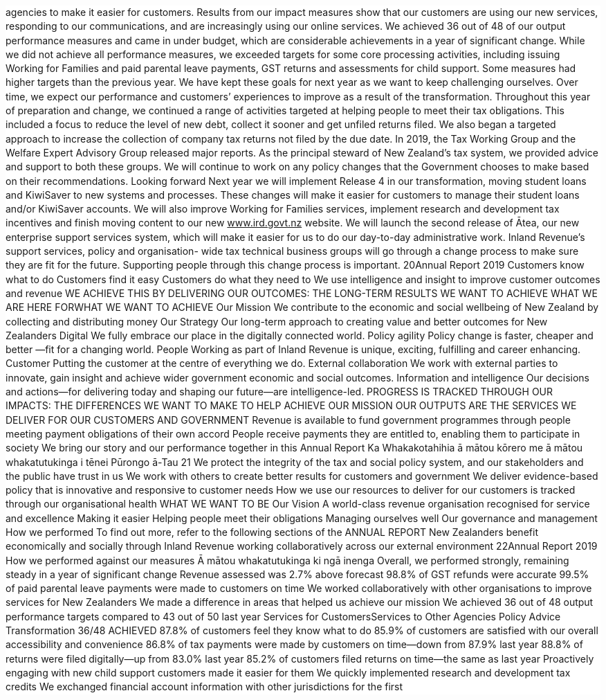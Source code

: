 agencies to make it easier for customers. Results from our impact measures show that our customers are using our new services, responding to our communications, and are increasingly using our online services. We achieved 36 out of 48 of our output performance measures and came in under budget, which are considerable achievements in a year of significant change. While we did not achieve all performance measures, we exceeded targets for some core processing activities, including issuing Working for Families and paid parental leave payments, GST returns and assessments for child support. Some measures had higher targets than the previous year. We have kept these goals for next year as we want to keep challenging ourselves. Over time, we expect our performance and customers’ experiences to improve as a result of the transformation. Throughout this year of preparation and change, we continued a range of activities targeted at helping people to meet their tax obligations. This included a focus to reduce the level of new debt, collect it sooner and get unfiled returns filed. We also began a targeted approach to increase the collection of company tax returns not filed by the due date. In 2019, the Tax Working Group and the Welfare Expert Advisory Group released major reports. As the principal steward of New Zealand’s tax system, we provided advice and support to both these groups. We will continue to work on any policy changes that the Government chooses to make based on their recommendations. Looking forward Next year we will implement Release 4 in our transformation, moving student loans and KiwiSaver to new systems and processes. These changes will make it easier for customers to manage their student loans and/or KiwiSaver accounts. We will also improve Working for Families services, implement research and development tax incentives and finish moving content to our new www.ird.govt.nz website. We will launch the second release of Ātea, our new enterprise support services system, which will make it easier for us to do our day-to-day administrative work. Inland Revenue’s support services, policy and organisation- wide tax technical business groups will go through a change process to make sure they are fit for the future. Supporting people through this change process is important. 20Annual Report 2019 Customers know what to do Customers find it easy Customers do what they need to We use intelligence and insight to improve customer outcomes and revenue WE ACHIEVE THIS BY DELIVERING OUR OUTCOMES: THE LONG-TERM RESULTS WE WANT TO ACHIEVE WHAT WE ARE HERE FORWHAT WE WANT TO ACHIEVE Our Mission We contribute to the economic and social wellbeing of New Zealand by collecting and distributing money Our Strategy Our long-term approach to creating value and better outcomes for New Zealanders Digital We fully embrace our place in the digitally connected world. Policy agility Policy change is faster, cheaper and better —fit for a changing world. People Working as part of Inland Revenue is unique, exciting, fulfilling and career enhancing. Customer Putting the customer at the centre of everything we do. External collaboration We work with external parties to innovate, gain insight and achieve wider government economic and social outcomes. Information and intelligence Our decisions and actions—for delivering today and shaping our future—are intelligence-led. PROGRESS IS TRACKED THROUGH OUR IMPACTS: THE DIFFERENCES WE WANT TO MAKE TO HELP ACHIEVE OUR MISSION OUR OUTPUTS ARE THE SERVICES WE DELIVER FOR OUR CUSTOMERS AND GOVERNMENT Revenue is available to fund government programmes through people meeting payment obligations of their own accord People receive payments they are entitled to, enabling them to participate in society We bring our story and our performance together in this Annual Report Ka Whakakotahihia ā mātou kōrero me ā mātou whakatutukinga i tēnei Pūrongo ā-Tau 21 We protect the integrity of the tax and social policy system, and our stakeholders and the public have trust in us We work with others to create better results for customers and government We deliver evidence-based policy that is innovative and responsive to customer needs How we use our resources to deliver for our customers is tracked through our organisational health WHAT WE WANT TO BE Our Vision A world-class revenue organisation recognised for service and excellence Making it easier Helping people meet their obligations Managing ourselves well Our governance and management How we performed To find out more, refer to the following sections of the ANNUAL REPORT New Zealanders benefit economically and socially through Inland Revenue working collaboratively across our external environment 22Annual Report 2019 How we performed against our measures Ā mātou whakatutukinga ki ngā inenga Overall, we performed strongly, remaining steady in a year of significant change Revenue assessed was 2.7% above forecast 98.8% of GST refunds were accurate 99.5% of paid parental leave payments were made to customers on time We worked collaboratively with other organisations to improve services for New Zealanders We made a difference in areas that helped us achieve our mission We achieved 36 out of 48 output performance targets compared to 43 out of 50 last year Services for CustomersServices to Other Agencies Policy Advice Transformation 36/48 ACHIEVED 87.8% of customers feel they know what to do 85.9% of customers are satisfied with our overall accessibility and convenience 86.8% of tax payments were made by customers on time—down from 87.9% last year 88.8% of returns were filed digitally—up from 83.0% last year 85.2% of customers filed returns on time—the same as last year Proactively engaging with new child support customers made it easier for them We quickly implemented research and development tax credits We exchanged financial account information with other jurisdictions for the first